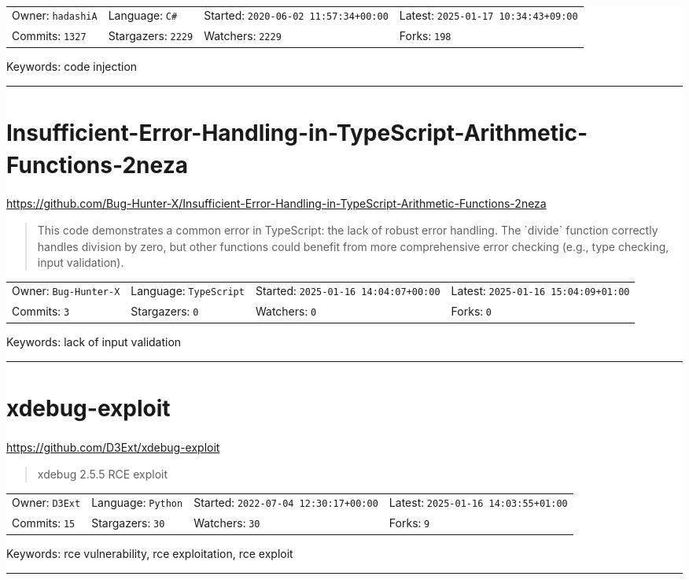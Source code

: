 <table><tr>
<tr><td>Owner: <code>hadashiA</code></td>
    <td>Language: <code>C#</code></td>
    <td>Started: <code>2020-06-02 11:57:34+00:00</code></td>
    <td>Latest: <code>2025-01-17 10:34:43+09:00</code></td></tr>
<tr><td>Commits: <code>1327</code></td>
    <td>Stargazers: <code>2229</code></td>
    <td>Watchers: <code>2229</code></td>
    <td>Forks: <code>198</code></td></tr>
</table>
Keywords: code injection

---

# Insufficient-Error-Handling-in-TypeScript-Arithmetic-Functions-2neza

https://github.com/Bug-Hunter-X/Insufficient-Error-Handling-in-TypeScript-Arithmetic-Functions-2neza
<blockquote>
This code demonstrates a common error in TypeScript: the lack of robust error handling.  The `divide` function correctly handles division by zero, but other functions could benefit from more comprehensive error checking (e.g., type checking, input validation).
</blockquote>

<table><tr>
<tr><td>Owner: <code>Bug-Hunter-X</code></td>
    <td>Language: <code>TypeScript</code></td>
    <td>Started: <code>2025-01-16 14:04:07+00:00</code></td>
    <td>Latest: <code>2025-01-16 15:04:09+01:00</code></td></tr>
<tr><td>Commits: <code>3</code></td>
    <td>Stargazers: <code>0</code></td>
    <td>Watchers: <code>0</code></td>
    <td>Forks: <code>0</code></td></tr>
</table>
Keywords: lack of input validation

---

# xdebug-exploit

https://github.com/D3Ext/xdebug-exploit
<blockquote>
xdebug 2.5.5 RCE exploit
</blockquote>

<table><tr>
<tr><td>Owner: <code>D3Ext</code></td>
    <td>Language: <code>Python</code></td>
    <td>Started: <code>2022-07-04 12:30:17+00:00</code></td>
    <td>Latest: <code>2025-01-16 14:03:55+01:00</code></td></tr>
<tr><td>Commits: <code>15</code></td>
    <td>Stargazers: <code>30</code></td>
    <td>Watchers: <code>30</code></td>
    <td>Forks: <code>9</code></td></tr>
</table>
Keywords: rce vulnerability, rce exploitation, rce exploit

---